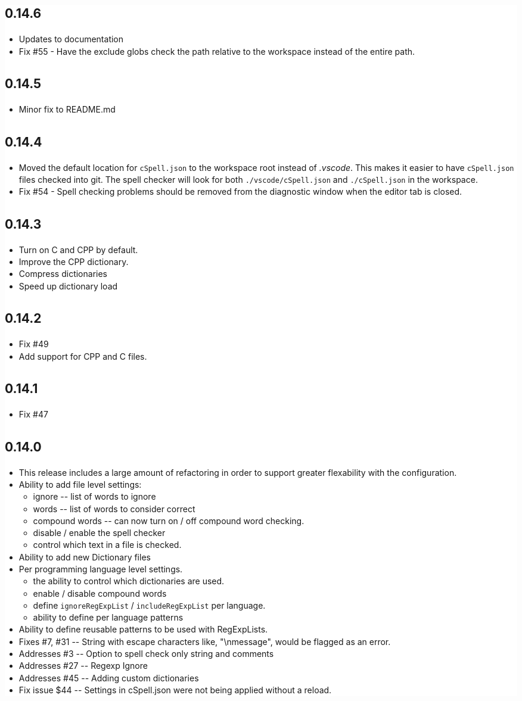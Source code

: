 ## 0.14.6
* Updates to documentation
* Fix #55 - Have the exclude globs check the path relative to the workspace instead of the entire path.

## 0.14.5
* Minor fix to README.md

## 0.14.4
* Moved the default location for `cSpell.json` to the workspace root instead of *.vscode*.
  This makes it easier to have `cSpell.json` files checked into git.
  The spell checker will look for both `./vscode/cSpell.json` and `./cSpell.json` in the workspace.
* Fix #54 - Spell checking problems should be removed from the diagnostic window when the editor tab is closed.

## 0.14.3
* Turn on C and CPP by default.
* Improve the CPP dictionary.
* Compress dictionaries
* Speed up dictionary load

## 0.14.2
* Fix #49
* Add support for CPP and C files.

## 0.14.1
* Fix #47

## 0.14.0
* This release includes a large amount of refactoring in order to support greater flexability with the configuration.
* Ability to add file level settings:
    * ignore -- list of words to ignore
    * words -- list of words to consider correct
    * compound words -- can now turn on / off compound word checking.
    * disable / enable the spell checker
    * control which text in a file is checked.
* Ability to add new Dictionary files
* Per programming language level settings.
    * the ability to control which dictionaries are used.
    * enable / disable compound words
    * define `ignoreRegExpList` / `includeRegExpList` per language.
    * ability to define per language patterns
* Ability to define reusable patterns to be used with RegExpLists.
* Fixes #7, #31 -- String with escape characters like, "\nmessage", would be flagged as an error.
* Addresses #3 -- Option to spell check only string and comments
* Addresses #27 -- Regexp Ignore
* Addresses #45 -- Adding custom dictionaries
* Fix issue $44 -- Settings in cSpell.json were not being applied without a reload.

